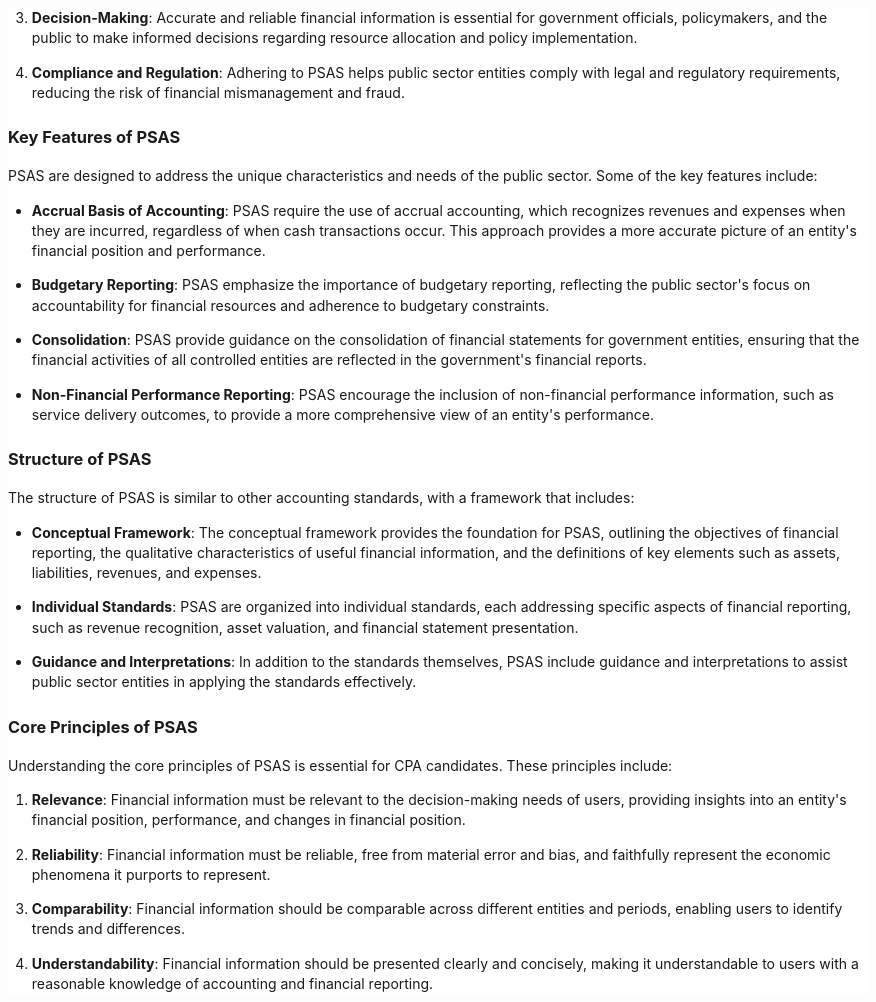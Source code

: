 3. **Decision-Making**: Accurate and reliable financial information is essential for government officials, policymakers, and the public to make informed decisions regarding resource allocation and policy implementation.

4. **Compliance and Regulation**: Adhering to PSAS helps public sector entities comply with legal and regulatory requirements, reducing the risk of financial mismanagement and fraud.

### Key Features of PSAS

PSAS are designed to address the unique characteristics and needs of the public sector. Some of the key features include:

- **Accrual Basis of Accounting**: PSAS require the use of accrual accounting, which recognizes revenues and expenses when they are incurred, regardless of when cash transactions occur. This approach provides a more accurate picture of an entity's financial position and performance.

- **Budgetary Reporting**: PSAS emphasize the importance of budgetary reporting, reflecting the public sector's focus on accountability for financial resources and adherence to budgetary constraints.

- **Consolidation**: PSAS provide guidance on the consolidation of financial statements for government entities, ensuring that the financial activities of all controlled entities are reflected in the government's financial reports.

- **Non-Financial Performance Reporting**: PSAS encourage the inclusion of non-financial performance information, such as service delivery outcomes, to provide a more comprehensive view of an entity's performance.

### Structure of PSAS

The structure of PSAS is similar to other accounting standards, with a framework that includes:

- **Conceptual Framework**: The conceptual framework provides the foundation for PSAS, outlining the objectives of financial reporting, the qualitative characteristics of useful financial information, and the definitions of key elements such as assets, liabilities, revenues, and expenses.

- **Individual Standards**: PSAS are organized into individual standards, each addressing specific aspects of financial reporting, such as revenue recognition, asset valuation, and financial statement presentation.

- **Guidance and Interpretations**: In addition to the standards themselves, PSAS include guidance and interpretations to assist public sector entities in applying the standards effectively.

### Core Principles of PSAS

Understanding the core principles of PSAS is essential for CPA candidates. These principles include:

1. **Relevance**: Financial information must be relevant to the decision-making needs of users, providing insights into an entity's financial position, performance, and changes in financial position.

2. **Reliability**: Financial information must be reliable, free from material error and bias, and faithfully represent the economic phenomena it purports to represent.

3. **Comparability**: Financial information should be comparable across different entities and periods, enabling users to identify trends and differences.

4. **Understandability**: Financial information should be presented clearly and concisely, making it understandable to users with a reasonable knowledge of accounting and financial reporting.
